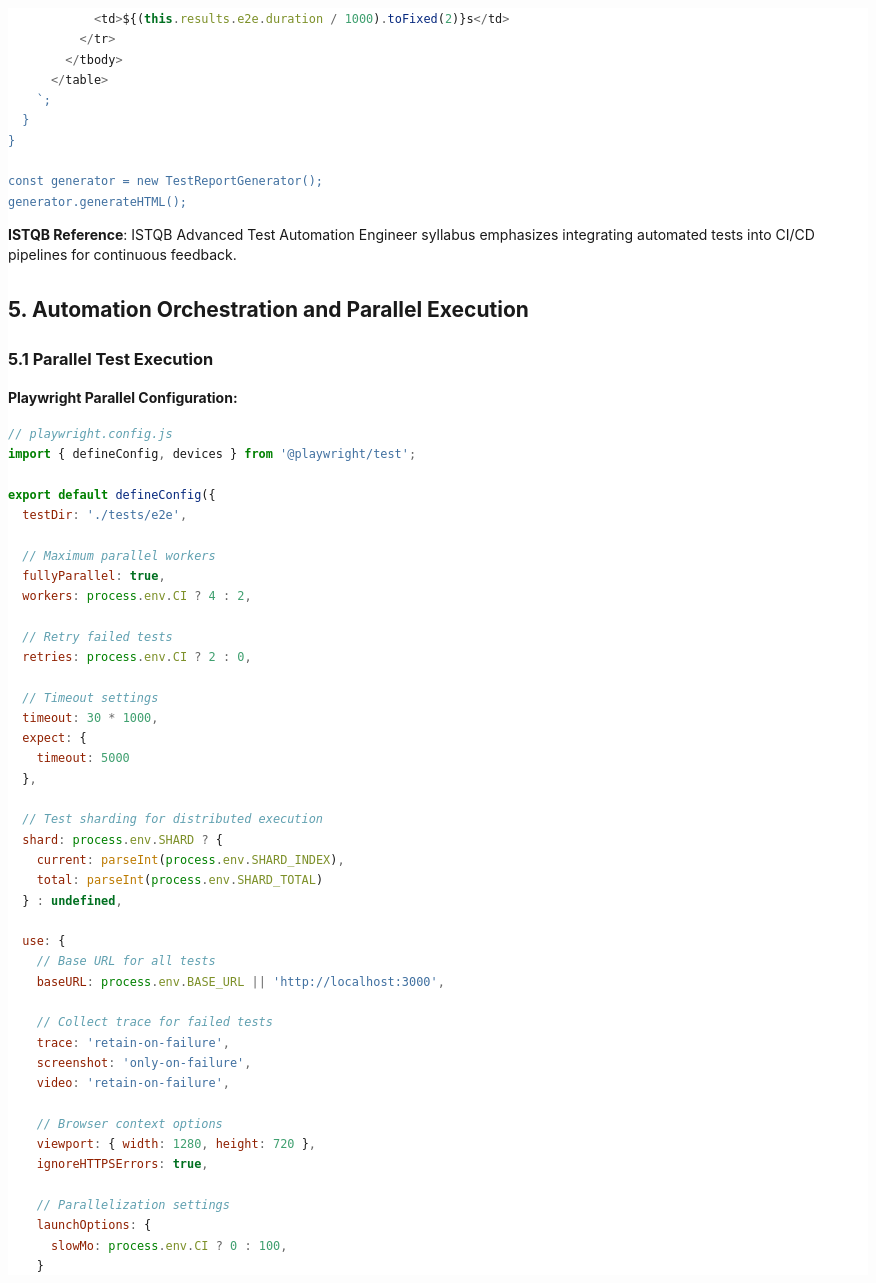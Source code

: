 ```javascript
            <td>${(this.results.e2e.duration / 1000).toFixed(2)}s</td>
          </tr>
        </tbody>
      </table>
    `;
  }
}

const generator = new TestReportGenerator();
generator.generateHTML();
```

**ISTQB Reference**: ISTQB Advanced Test Automation Engineer syllabus emphasizes integrating automated tests into CI/CD pipelines for continuous feedback.

## 5. Automation Orchestration and Parallel Execution

### 5.1 Parallel Test Execution

**Playwright Parallel Configuration:**
```javascript
// playwright.config.js
import { defineConfig, devices } from '@playwright/test';

export default defineConfig({
  testDir: './tests/e2e',

  // Maximum parallel workers
  fullyParallel: true,
  workers: process.env.CI ? 4 : 2,

  // Retry failed tests
  retries: process.env.CI ? 2 : 0,

  // Timeout settings
  timeout: 30 * 1000,
  expect: {
    timeout: 5000
  },

  // Test sharding for distributed execution
  shard: process.env.SHARD ? {
    current: parseInt(process.env.SHARD_INDEX),
    total: parseInt(process.env.SHARD_TOTAL)
  } : undefined,

  use: {
    // Base URL for all tests
    baseURL: process.env.BASE_URL || 'http://localhost:3000',

    // Collect trace for failed tests
    trace: 'retain-on-failure',
    screenshot: 'only-on-failure',
    video: 'retain-on-failure',

    // Browser context options
    viewport: { width: 1280, height: 720 },
    ignoreHTTPSErrors: true,

    // Parallelization settings
    launchOptions: {
      slowMo: process.env.CI ? 0 : 100,
    }
```